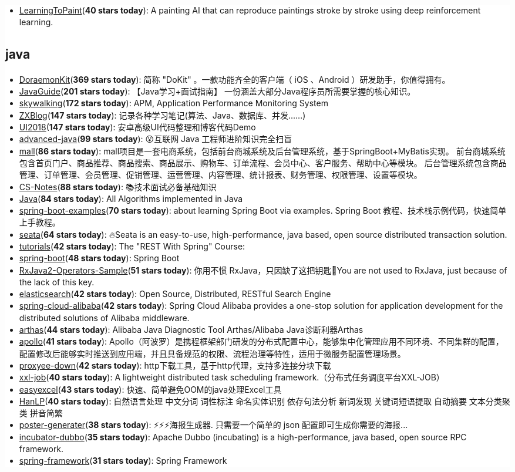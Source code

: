 * [LearningToPaint](https://github.com/hzwer/LearningToPaint)(**40 stars today**): A painting AI that can reproduce paintings stroke by stroke using deep reinforcement learning.

## java
* [DoraemonKit](https://github.com/didi/DoraemonKit)(**369 stars today**): 简称 "DoKit" 。一款功能齐全的客户端（ iOS 、Android ）研发助手，你值得拥有。
* [JavaGuide](https://github.com/Snailclimb/JavaGuide)(**201 stars today**): 【Java学习+面试指南】 一份涵盖大部分Java程序员所需要掌握的核心知识。
* [skywalking](https://github.com/apache/skywalking)(**172 stars today**): APM, Application Performance Monitoring System
* [ZXBlog](https://github.com/ZXZxin/ZXBlog)(**147 stars today**): 记录各种学习笔记(算法、Java、数据库、并发......)
* [UI2018](https://github.com/zincPower/UI2018)(**147 stars today**): 安卓高级UI代码整理和博客代码Demo
* [advanced-java](https://github.com/doocs/advanced-java)(**99 stars today**): 😮互联网 Java 工程师进阶知识完全扫盲
* [mall](https://github.com/macrozheng/mall)(**86 stars today**): mall项目是一套电商系统，包括前台商城系统及后台管理系统，基于SpringBoot+MyBatis实现。 前台商城系统包含首页门户、商品推荐、商品搜索、商品展示、购物车、订单流程、会员中心、客户服务、帮助中心等模块。 后台管理系统包含商品管理、订单管理、会员管理、促销管理、运营管理、内容管理、统计报表、财务管理、权限管理、设置等模块。
* [CS-Notes](https://github.com/CyC2018/CS-Notes)(**88 stars today**): 📚技术面试必备基础知识
* [Java](https://github.com/TheAlgorithms/Java)(**84 stars today**): All Algorithms implemented in Java
* [spring-boot-examples](https://github.com/ityouknow/spring-boot-examples)(**70 stars today**): about learning Spring Boot via examples. Spring Boot 教程、技术栈示例代码，快速简单上手教程。
* [seata](https://github.com/seata/seata)(**64 stars today**): 🔥Seata is an easy-to-use, high-performance, java based, open source distributed transaction solution.
* [tutorials](https://github.com/eugenp/tutorials)(**42 stars today**): The "REST With Spring" Course:
* [spring-boot](https://github.com/spring-projects/spring-boot)(**48 stars today**): Spring Boot
* [RxJava2-Operators-Sample](https://github.com/KunMinX/RxJava2-Operators-Sample)(**51 stars today**): 你用不惯 RxJava，只因缺了这把钥匙🔑You are not used to RxJava, just because of the lack of this key.
* [elasticsearch](https://github.com/elastic/elasticsearch)(**42 stars today**): Open Source, Distributed, RESTful Search Engine
* [spring-cloud-alibaba](https://github.com/spring-cloud-incubator/spring-cloud-alibaba)(**42 stars today**): Spring Cloud Alibaba provides a one-stop solution for application development for the distributed solutions of Alibaba middleware.
* [arthas](https://github.com/alibaba/arthas)(**44 stars today**): Alibaba Java Diagnostic Tool Arthas/Alibaba Java诊断利器Arthas
* [apollo](https://github.com/ctripcorp/apollo)(**41 stars today**): Apollo（阿波罗）是携程框架部门研发的分布式配置中心，能够集中化管理应用不同环境、不同集群的配置，配置修改后能够实时推送到应用端，并且具备规范的权限、流程治理等特性，适用于微服务配置管理场景。
* [proxyee-down](https://github.com/proxyee-down-org/proxyee-down)(**42 stars today**): http下载工具，基于http代理，支持多连接分块下载
* [xxl-job](https://github.com/xuxueli/xxl-job)(**40 stars today**): A lightweight distributed task scheduling framework.（分布式任务调度平台XXL-JOB）
* [easyexcel](https://github.com/alibaba/easyexcel)(**43 stars today**): 快速、简单避免OOM的java处理Excel工具
* [HanLP](https://github.com/hankcs/HanLP)(**40 stars today**): 自然语言处理 中文分词 词性标注 命名实体识别 依存句法分析 新词发现 关键词短语提取 自动摘要 文本分类聚类 拼音简繁
* [poster-generater](https://github.com/qbhy/poster-generater)(**38 stars today**): ⚡⚡⚡海报生成器. 只需要一个简单的 json 配置即可生成你需要的海报...
* [incubator-dubbo](https://github.com/apache/incubator-dubbo)(**35 stars today**): Apache Dubbo (incubating) is a high-performance, java based, open source RPC framework.
* [spring-framework](https://github.com/spring-projects/spring-framework)(**31 stars today**): Spring Framework
